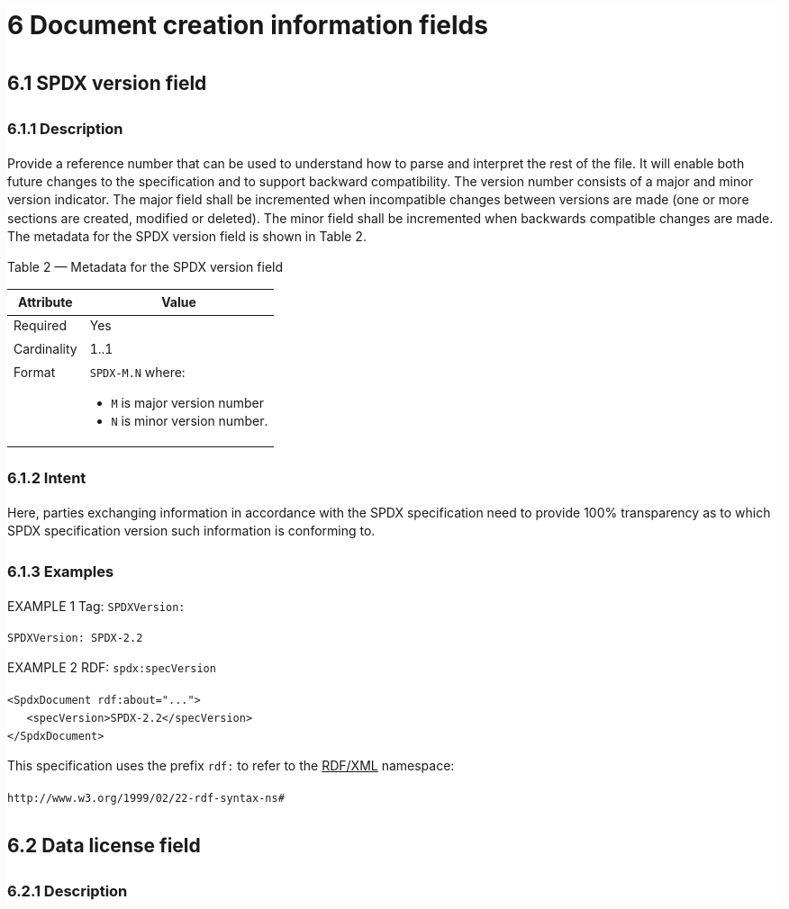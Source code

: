 # 6 Document creation information fields

## 6.1 SPDX version field <a name="6.1"></a>

### 6.1.1 Description

Provide a reference number that can be used to understand how to parse and interpret the rest of the file. It will enable both future changes to the specification and to support backward compatibility. The version number consists of a major and minor version indicator. The major field shall be incremented when incompatible changes between versions are made (one or more sections are created, modified or deleted). The minor field shall be incremented when backwards compatible changes are made. The metadata for the SPDX version field is shown in Table 2.

Table 2 — Metadata for the SPDX version field

| Attribute | Value |
| --------- | ----- |
| Required | Yes |
| Cardinality | 1..1 |
| Format | `SPDX-M.N` where:<br><ul><li>`M` is major version number</li><li>`N` is minor version number.</li></ul> |

### 6.1.2 Intent

Here, parties exchanging information in accordance with the SPDX specification need to provide 100% transparency as to which SPDX specification version such information is conforming to.

### 6.1.3 Examples

EXAMPLE 1 Tag: `SPDXVersion:`

```text
SPDXVersion: SPDX-2.2
```

EXAMPLE 2 RDF: `spdx:specVersion`

```text
<SpdxDocument rdf:about="...">
   <specVersion>SPDX-2.2</specVersion>
</SpdxDocument>
```

This specification uses the prefix `rdf:` to refer to the [RDF/XML][rdf] namespace:

```text
http://www.w3.org/1999/02/22-rdf-syntax-ns#
```

## 6.2 Data license field <a name="6.2"></a>

### 6.2.1 Description


[URI]: https://en.wikipedia.org/wiki/Uniform_Resource_Identifier
[UUID]: https://en.wikipedia.org/wiki/Universally_unique_identifier
[rfc3986]: https://tools.ietf.org/html/rfc3986
[uuid-gen]: https://www.uuidgenerator.net/
[rdf]: https://www.w3.org/TR/2014/REC-rdf-syntax-grammar-20140225/
[rdf-schema]: https://www.w3.org/TR/2014/REC-rdf-schema-20140225/